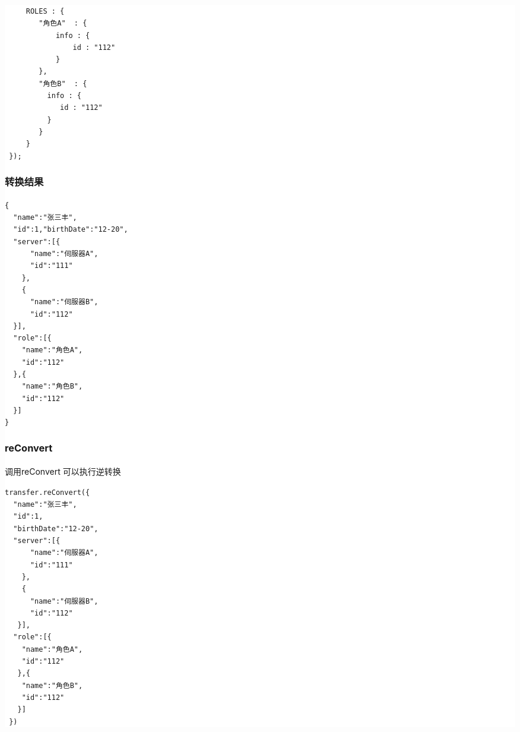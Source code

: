 ```
 	 ROLES : {
 	 	"角色A"  : {
 	 		info : {
                id : "112"
            }
 	 	},
 	 	"角色B"  : {
          info : {
             id : "112"
          }
 	 	}
 	 }
 });
```
### 转换结果

```
{
  "name":"张三丰",
  "id":1,"birthDate":"12-20",
  "server":[{
      "name":"伺服器A",
      "id":"111"
    },
    {
      "name":"伺服器B",
      "id":"112"
  }],
  "role":[{
    "name":"角色A",
    "id":"112"
  },{
    "name":"角色B",
    "id":"112"
  }]
}  
```

### reConvert
调用reConvert 可以执行逆转换

```
transfer.reConvert({
  "name":"张三丰",
  "id":1,
  "birthDate":"12-20",
  "server":[{
      "name":"伺服器A",
      "id":"111"
    },
    {
      "name":"伺服器B",
      "id":"112"
   }],
  "role":[{
    "name":"角色A",
    "id":"112"
   },{
    "name":"角色B",
    "id":"112"
   }]
 })
```